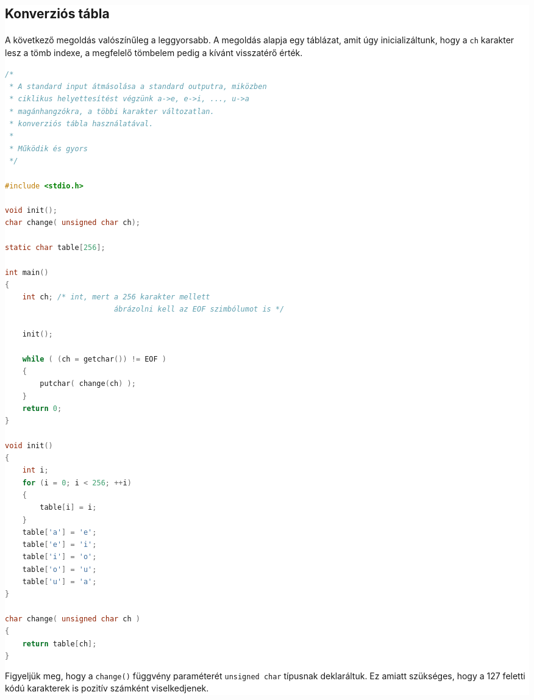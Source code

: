 ## Konverziós tábla

A következő megoldás valószínűleg a leggyorsabb. A megoldás alapja egy táblázat, amit úgy inicializáltunk, hogy a `ch` karakter lesz a tömb indexe, a megfelelő tömbelem pedig a kívánt visszatérő érték.

```c
/*
 * A standard input átmásolása a standard outputra, miközben 
 * ciklikus helyettesítést végzünk a->e, e->i, ..., u->a
 * magánhangzókra, a többi karakter változatlan.
 * konverziós tábla használatával.
 *
 * Működik és gyors
 */

#include <stdio.h>

void init();
char change( unsigned char ch);

static char table[256];

int main()
{
    int ch; /* int, mert a 256 karakter mellett 
                         ábrázolni kell az EOF szimbólumot is */

    init();

    while ( (ch = getchar()) != EOF )
    {
        putchar( change(ch) );
    }
    return 0;
}

void init()
{
    int i; 
    for (i = 0; i < 256; ++i) 
    {
        table[i] = i;
    }
    table['a'] = 'e';
    table['e'] = 'i';
    table['i'] = 'o';
    table['o'] = 'u';
    table['u'] = 'a';
}

char change( unsigned char ch )
{
    return table[ch];
}
```

Figyeljük meg, hogy a `change()` függvény paraméterét `unsigned char` típusnak deklaráltuk. Ez amiatt szükséges, hogy a 127 feletti kódú karakterek is pozitív számként viselkedjenek.
